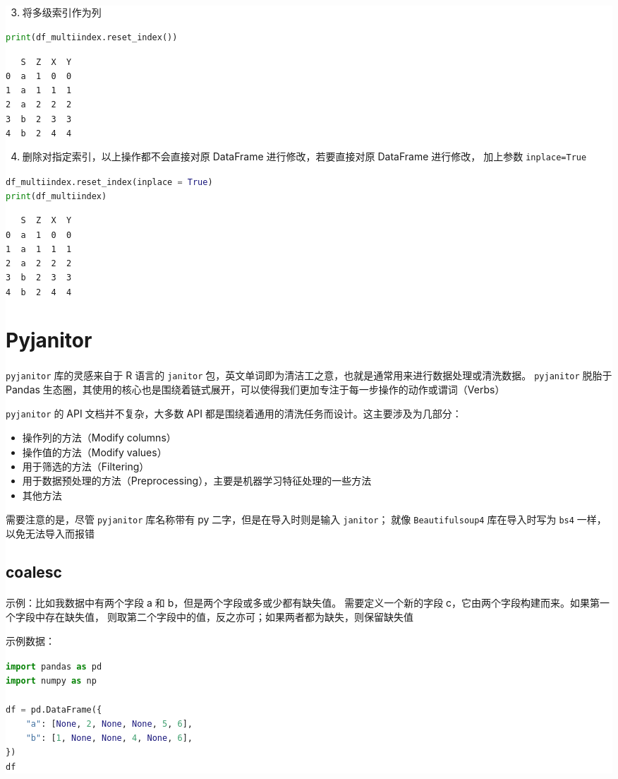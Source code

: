 3. 将多级索引作为列

```python
print(df_multiindex.reset_index())
```

```
   S  Z  X  Y
0  a  1  0  0
1  a  1  1  1
2  a  2  2  2
3  b  2  3  3
4  b  2  4  4
```

4. 删除对指定索引，以上操作都不会直接对原 DataFrame 进行修改，若要直接对原 DataFrame 进行修改， 加上参数 `inplace=True`

```python
df_multiindex.reset_index(inplace = True)
print(df_multiindex)
```

```
   S  Z  X  Y
0  a  1  0  0
1  a  1  1  1
2  a  2  2  2
3  b  2  3  3
4  b  2  4  4
```

# Pyjanitor

`pyjanitor` 库的灵感来自于 R 语言的 `janitor` 包，英文单词即为清洁工之意，也就是通常用来进行数据处理或清洗数据。
`pyjanitor` 脱胎于 Pandas 生态圈，其使用的核心也是围绕着链式展开，可以使得我们更加专注于每一步操作的动作或谓词（Verbs）

`pyjanitor` 的 API 文档并不复杂，大多数 API 都是围绕着通用的清洗任务而设计。这主要涉及为几部分：

* 操作列的方法（Modify columns）
* 操作值的方法（Modify values）
* 用于筛选的方法（Filtering）
* 用于数据预处理的方法（Preprocessing），主要是机器学习特征处理的一些方法
* 其他方法

需要注意的是，尽管 `pyjanitor` 库名称带有 py 二字，但是在导入时则是输入 `janitor`；
就像 `Beautifulsoup4` 库在导入时写为 `bs4` 一样，以免无法导入而报错

## coalesc

示例：比如我数据中有两个字段 a 和 b，但是两个字段或多或少都有缺失值。
需要定义一个新的字段 c，它由两个字段构建而来。如果第一个字段中存在缺失值，
则取第二个字段中的值，反之亦可；如果两者都为缺失，则保留缺失值

示例数据：

```python
import pandas as pd
import numpy as np

df = pd.DataFrame({
    "a": [None, 2, None, None, 5, 6],
    "b": [1, None, None, 4, None, 6],
})
df
```
